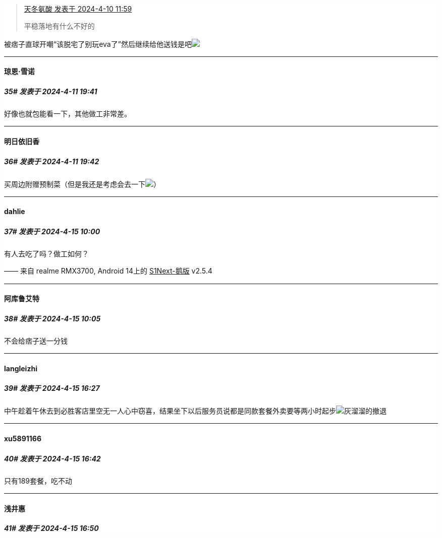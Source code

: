 <blockquote><a href="httphttps://bbs.saraba1st.com/2b/forum.php?mod=redirect&amp;goto=findpost&amp;pid=64545505&amp;ptid=2179210" target="_blank">天冬氨酸 发表于 2024-4-10 11:59</a>

平稳落地有什么不好的</blockquote>
被痞子直球开嘲“该脱宅了别玩eva了”然后继续给他送钱是吧<img src="https://static.saraba1st.com/image/smiley/face2017/018.png" referrerpolicy="no-referrer">

*****

####  琼恩·雪诺  
##### 35#       发表于 2024-4-11 19:41

好像也就包能看一下，其他做工非常差。

*****

####  明日依旧香  
##### 36#       发表于 2024-4-11 19:42

买周边附赠预制菜（但是我还是考虑会去一下<img src="https://static.saraba1st.com/image/smiley/face2017/119.png" referrerpolicy="no-referrer">）

*****

####  dahlie  
##### 37#       发表于 2024-4-15 10:00

有人去吃了吗？做工如何？

—— 来自 realme RMX3700, Android 14上的 [S1Next-鹅版](https://github.com/ykrank/S1-Next/releases) v2.5.4

*****

####  阿库鲁艾特  
##### 38#       发表于 2024-4-15 10:05

不会给痞子送一分钱

*****

####  langleizhi  
##### 39#       发表于 2024-4-15 16:27

中午趁着午休去到必胜客店里空无一人心中窃喜，结果坐下以后服务员说都是同款套餐外卖要等两小时起步<img src="https://static.saraba1st.com/image/smiley/face2017/125.png" referrerpolicy="no-referrer">灰溜溜的撤退

*****

####  xu5891166  
##### 40#       发表于 2024-4-15 16:42

只有189套餐，吃不动


*****

####  浅井惠  
##### 41#       发表于 2024-4-15 16:50
